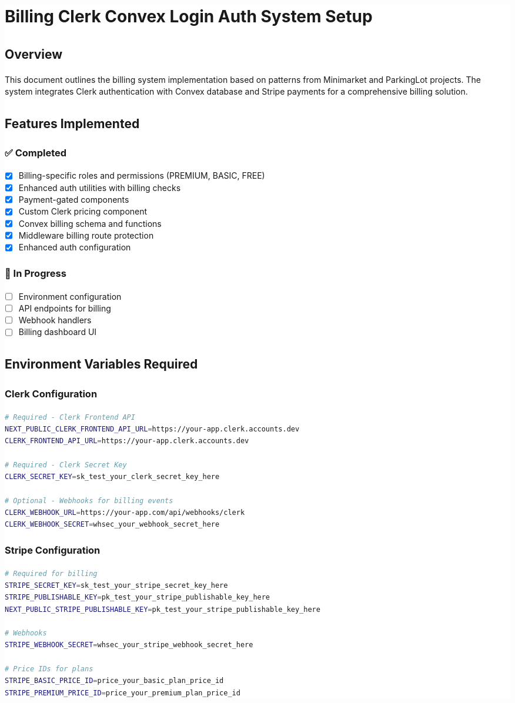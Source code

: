 # Billing Clerk Convex Login Auth System Setup

## Overview

This document outlines the billing system implementation based on patterns from Minimarket and ParkingLot projects. The system integrates Clerk authentication with Convex database and Stripe payments for a comprehensive billing solution.

## Features Implemented

### ✅ Completed
- [x] Billing-specific roles and permissions (PREMIUM, BASIC, FREE)
- [x] Enhanced auth utilities with billing checks
- [x] Payment-gated components
- [x] Custom Clerk pricing component
- [x] Convex billing schema and functions
- [x] Middleware billing route protection
- [x] Enhanced auth configuration

### 🔄 In Progress
- [ ] Environment configuration
- [ ] API endpoints for billing
- [ ] Webhook handlers
- [ ] Billing dashboard UI

## Environment Variables Required

### Clerk Configuration
```bash
# Required - Clerk Frontend API
NEXT_PUBLIC_CLERK_FRONTEND_API_URL=https://your-app.clerk.accounts.dev
CLERK_FRONTEND_API_URL=https://your-app.clerk.accounts.dev

# Required - Clerk Secret Key
CLERK_SECRET_KEY=sk_test_your_clerk_secret_key_here

# Optional - Webhooks for billing events
CLERK_WEBHOOK_URL=https://your-app.com/api/webhooks/clerk
CLERK_WEBHOOK_SECRET=whsec_your_webhook_secret_here
```

### Stripe Configuration
```bash
# Required for billing
STRIPE_SECRET_KEY=sk_test_your_stripe_secret_key_here
STRIPE_PUBLISHABLE_KEY=pk_test_your_stripe_publishable_key_here
NEXT_PUBLIC_STRIPE_PUBLISHABLE_KEY=pk_test_your_stripe_publishable_key_here

# Webhooks
STRIPE_WEBHOOK_SECRET=whsec_your_stripe_webhook_secret_here

# Price IDs for plans
STRIPE_BASIC_PRICE_ID=price_your_basic_plan_price_id
STRIPE_PREMIUM_PRICE_ID=price_your_premium_plan_price_id
```

